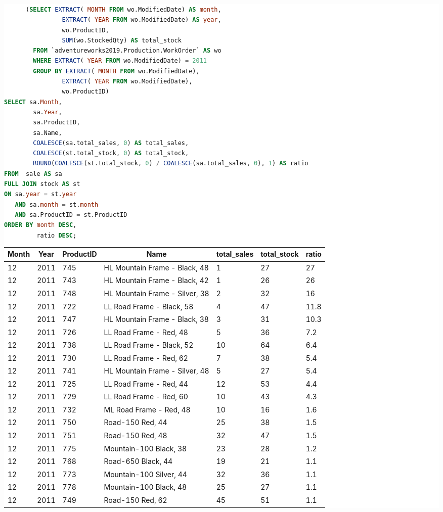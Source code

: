 ```sql
      (SELECT EXTRACT( MONTH FROM wo.ModifiedDate) AS month,
                EXTRACT( YEAR FROM wo.ModifiedDate) AS year,
                wo.ProductID,
                SUM(wo.StockedQty) AS total_stock
        FROM `adventureworks2019.Production.WorkOrder` AS wo
        WHERE EXTRACT( YEAR FROM wo.ModifiedDate) = 2011
        GROUP BY EXTRACT( MONTH FROM wo.ModifiedDate),
                EXTRACT( YEAR FROM wo.ModifiedDate),
                wo.ProductID) 
SELECT sa.Month,
        sa.Year,
        sa.ProductID,
        sa.Name,
        COALESCE(sa.total_sales, 0) AS total_sales,
        COALESCE(st.total_stock, 0) AS total_stock,
        ROUND(COALESCE(st.total_stock, 0) / COALESCE(sa.total_sales, 0), 1) AS ratio
FROM  sale AS sa
FULL JOIN stock AS st
ON sa.year = st.year
   AND sa.month = st.month 
   AND sa.ProductID = st.ProductID
ORDER BY month DESC,
         ratio DESC;
```
| Month | Year | ProductID | Name                           | total_sales | total_stock | ratio |
| ----- | ---- | --------- | ------------------------------ | ----------- | ----------- | ----- |
| 12    | 2011 | 745       | HL Mountain Frame - Black, 48  | 1           | 27          | 27    |
| 12    | 2011 | 743       | HL Mountain Frame - Black, 42  | 1           | 26          | 26    |
| 12    | 2011 | 748       | HL Mountain Frame - Silver, 38 | 2           | 32          | 16    |
| 12    | 2011 | 722       | LL Road Frame - Black, 58      | 4           | 47          | 11.8  |
| 12    | 2011 | 747       | HL Mountain Frame - Black, 38  | 3           | 31          | 10.3  |
| 12    | 2011 | 726       | LL Road Frame - Red, 48        | 5           | 36          | 7.2   |
| 12    | 2011 | 738       | LL Road Frame - Black, 52      | 10          | 64          | 6.4   |
| 12    | 2011 | 730       | LL Road Frame - Red, 62        | 7           | 38          | 5.4   |
| 12    | 2011 | 741       | HL Mountain Frame - Silver, 48 | 5           | 27          | 5.4   |
| 12    | 2011 | 725       | LL Road Frame - Red, 44        | 12          | 53          | 4.4   |
| 12    | 2011 | 729       | LL Road Frame - Red, 60        | 10          | 43          | 4.3   |
| 12    | 2011 | 732       | ML Road Frame - Red, 48        | 10          | 16          | 1.6   |
| 12    | 2011 | 750       | Road-150 Red, 44               | 25          | 38          | 1.5   |
| 12    | 2011 | 751       | Road-150 Red, 48               | 32          | 47          | 1.5   |
| 12    | 2011 | 775       | Mountain-100 Black, 38         | 23          | 28          | 1.2   |
| 12    | 2011 | 768       | Road-650 Black, 44             | 19          | 21          | 1.1   |
| 12    | 2011 | 773       | Mountain-100 Silver, 44        | 32          | 36          | 1.1   |
| 12    | 2011 | 778       | Mountain-100 Black, 48         | 25          | 27          | 1.1   |
| 12    | 2011 | 749       | Road-150 Red, 62               | 45          | 51          | 1.1   |

